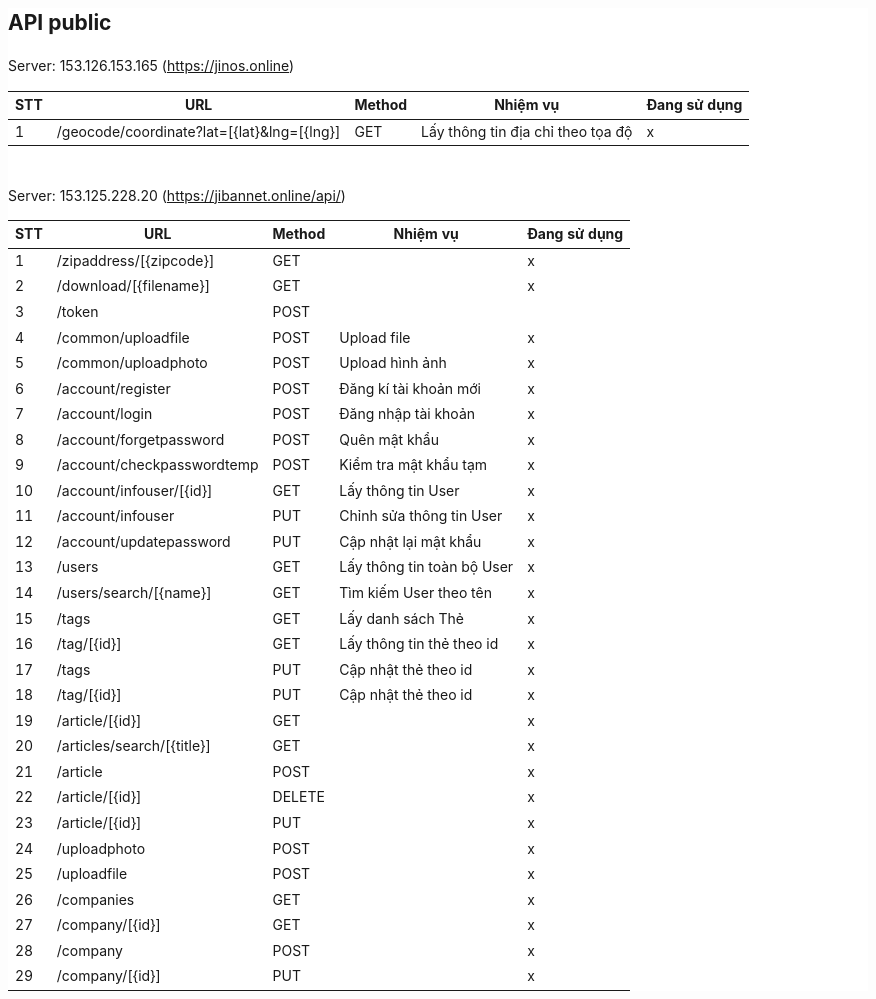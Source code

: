 ## API public

Server: 153.126.153.165 (https://jinos.online)


|STT|URL|Method|Nhiệm vụ|Đang sử dụng|
| ------------- | ------------- | ------------- | ------------- | ------------- |
|1|/geocode/coordinate?lat=[{lat}&lng=[{lng}]|GET|Lấy thông tin địa chỉ theo tọa độ|x|

#

Server: 153.125.228.20 (https://jibannet.online/api/)


|STT|URL|Method|Nhiệm vụ|Đang sử dụng|
| ------------- | ------------- | ------------- | ------------- | ------------- |
|1|/zipaddress/[{zipcode}]|GET||x|
|2|/download/[{filename}]|GET||x|
|3|/token|POST|||
|4|/common/uploadfile|POST|Upload file|x|
|5|/common/uploadphoto|POST|Upload hình ảnh|x|
|6|/account/register|POST|Đăng kí tài khoản mới|x|
|7|/account/login|POST|Đăng nhập tài khoản|x|
|8|/account/forgetpassword|POST|Quên mật khẩu|x|
|9|/account/checkpasswordtemp|POST|Kiểm tra mật khẩu tạm|x|
|10|/account/infouser/[{id}]|GET|Lấy thông tin User|x|
|11|/account/infouser|PUT|Chỉnh sửa thông tin User|x|
|12|/account/updatepassword|PUT|Cập nhật lại mật khẩu|x|
|13|/users|GET|Lấy thông tin toàn bộ User|x|
|14|/users/search/[{name}]|GET|Tìm kiếm User theo tên|x|
|15|/tags|GET|Lấy danh sách Thẻ|x|
|16|/tag/[{id}]|GET|Lấy thông tin thẻ theo id|x|
|17|/tags|PUT|Cập nhật thẻ theo id|x|
|18|/tag/[{id}]|PUT|Cập nhật thẻ theo id|x|
|19|/article/[{id}]|GET||x|
|20|/articles/search/[{title}]|GET||x|
|21|/article|POST||x|
|22|/article/[{id}]|DELETE||x|
|23|/article/[{id}]|PUT||x|
|24|/uploadphoto|POST||x|
|25|/uploadfile|POST||x|
|26|/companies|GET||x|
|27|/company/[{id}]|GET||x|
|28|/company|POST||x|
|29|/company/[{id}]|PUT||x|